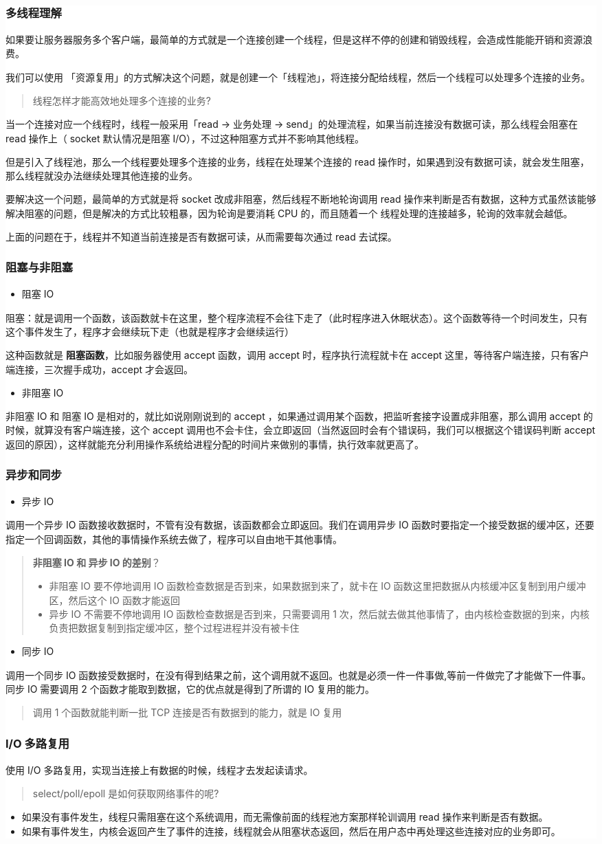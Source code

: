 
### 多线程理解


如果要让服务器服务多个客户端，最简单的方式就是一个连接创建一个线程，但是这样不停的创建和销毁线程，会造成性能能开销和资源浪费。

我们可以使用 「资源复用」的方式解决这个问题，就是创建一个「线程池」，将连接分配给线程，然后一个线程可以处理多个连接的业务。

> 线程怎样才能高效地处理多个连接的业务?

当一个连接对应一个线程时，线程一般采用「read -> 业务处理 -> send」的处理流程，如果当前连接没有数据可读，那么线程会阻塞在 read 操作上（ socket 默认情况是阻塞 I/O），不过这种阻塞方式并不影响其他线程。

但是引入了线程池，那么一个线程要处理多个连接的业务，线程在处理某个连接的 read 操作时，如果遇到没有数据可读，就会发生阻塞，那么线程就没办法继续处理其他连接的业务。

要解决这一个问题，最简单的方式就是将 socket 改成非阻塞，然后线程不断地轮询调用 read 操作来判断是否有数据，这种方式虽然该能够解决阻塞的问题，但是解决的方式比较粗暴，因为轮询是要消耗 CPU 的，而且随着一个 线程处理的连接越多，轮询的效率就会越低。

上面的问题在于，线程并不知道当前连接是否有数据可读，从而需要每次通过 read 去试探。

### 阻塞与非阻塞

- 阻塞 IO

阻塞：就是调用一个函数，该函数就卡在这里，整个程序流程不会往下走了（此时程序进入休眠状态）。这个函数等待一个时间发生，只有这个事件发生了，程序才会继续玩下走（也就是程序才会继续运行）

这种函数就是 **阻塞函数**，比如服务器使用 accept 函数，调用 accept 时，程序执行流程就卡在 accept 这里，等待客户端连接，只有客户端连接，三次握手成功，accept 才会返回。

- 非阻塞 IO

非阻塞 IO 和 阻塞 IO 是相对的，就比如说刚刚说到的 accept ，如果通过调用某个函数，把监听套接字设置成非阻塞，那么调用 accept 的时候，就算没有客户端连接，这个 accept 调用也不会卡住，会立即返回（当然返回时会有个错误码，我们可以根据这个错误码判断 accept 返回的原因），这样就能充分利用操作系统给进程分配的时间片来做别的事情，执行效率就更高了。

### 异步和同步

- 异步 IO

调用一个异步 IO 函数接收数据时，不管有没有数据，该函数都会立即返回。我们在调用异步 IO 函数时要指定一个接受数据的缓冲区，还要指定一个回调函数，其他的事情操作系统去做了，程序可以自由地干其他事情。


> **非阻塞 IO 和 异步 IO 的差别**？
> - 非阻塞 IO 要不停地调用 IO 函数检查数据是否到来，如果数据到来了，就卡在 IO 函数这里把数据从内核缓冲区复制到用户缓冲区，然后这个 IO 函数才能返回
> - 异步 IO 不需要不停地调用 IO 函数检查数据是否到来，只需要调用 1 次，然后就去做其他事情了，由内核检查数据的到来，内核负责把数据复制到指定缓冲区，整个过程进程并没有被卡住

- 同步 IO

调用一个同步 IO 函数接受数据时，在没有得到结果之前，这个调用就不返回。也就是必须一件一件事做,等前一件做完了才能做下一件事。同步 IO 需要调用 2 个函数才能取到数据，它的优点就是得到了所谓的 IO 复用的能力。

> 调用 1 个函数就能判断一批 TCP 连接是否有数据到的能力，就是 IO 复用

###  I/O 多路复用

使用 I/O 多路复用，实现当连接上有数据的时候，线程才去发起读请求。

> select/poll/epoll 是如何获取网络事件的呢?

- 如果没有事件发生，线程只需阻塞在这个系统调用，而无需像前面的线程池方案那样轮训调用 read 操作来判断是否有数据。
- 如果有事件发生，内核会返回产生了事件的连接，线程就会从阻塞状态返回，然后在用户态中再处理这些连接对应的业务即可。
